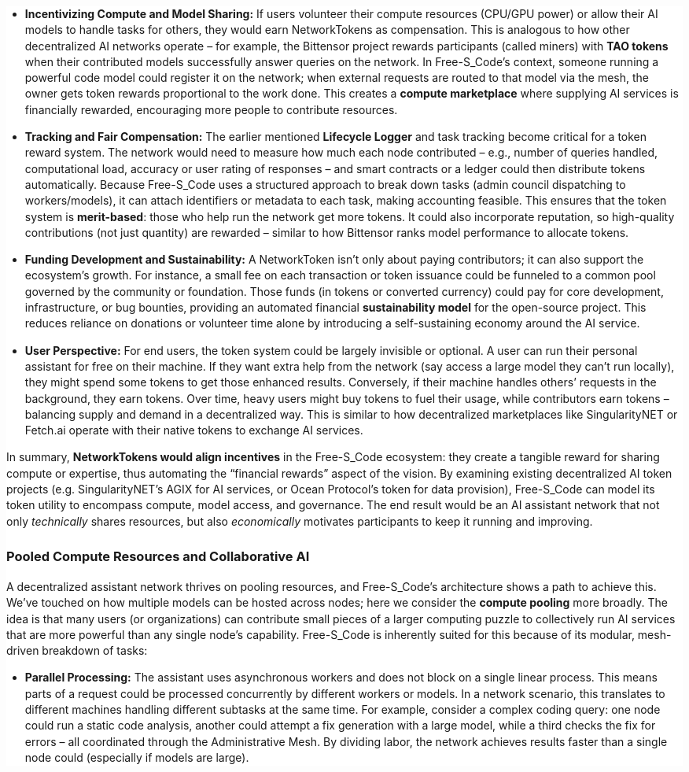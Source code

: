 * **Incentivizing Compute and Model Sharing:** If users volunteer their compute resources (CPU/GPU power) or allow their AI models to handle tasks for others, they would earn NetworkTokens as compensation. This is analogous to how other decentralized AI networks operate – for example, the Bittensor project rewards participants (called miners) with **TAO tokens** when their contributed models successfully answer queries on the network. In Free-S_Code’s context, someone running a powerful code model could register it on the network; when external requests are routed to that model via the mesh, the owner gets token rewards proportional to the work done. This creates a **compute marketplace** where supplying AI services is financially rewarded, encouraging more people to contribute resources.

* **Tracking and Fair Compensation:** The earlier mentioned **Lifecycle Logger** and task tracking become critical for a token reward system. The network would need to measure how much each node contributed – e.g., number of queries handled, computational load, accuracy or user rating of responses – and smart contracts or a ledger could then distribute tokens automatically. Because Free-S_Code uses a structured approach to break down tasks (admin council dispatching to workers/models), it can attach identifiers or metadata to each task, making accounting feasible. This ensures that the token system is **merit-based**: those who help run the network get more tokens. It could also incorporate reputation, so high-quality contributions (not just quantity) are rewarded – similar to how Bittensor ranks model performance to allocate tokens.

* **Funding Development and Sustainability:** A NetworkToken isn’t only about paying contributors; it can also support the ecosystem’s growth. For instance, a small fee on each transaction or token issuance could be funneled to a common pool governed by the community or foundation. Those funds (in tokens or converted currency) could pay for core development, infrastructure, or bug bounties, providing an automated financial **sustainability model** for the open-source project. This reduces reliance on donations or volunteer time alone by introducing a self-sustaining economy around the AI service.

* **User Perspective:** For end users, the token system could be largely invisible or optional. A user can run their personal assistant for free on their machine. If they want extra help from the network (say access a large model they can’t run locally), they might spend some tokens to get those enhanced results. Conversely, if their machine handles others’ requests in the background, they earn tokens. Over time, heavy users might buy tokens to fuel their usage, while contributors earn tokens – balancing supply and demand in a decentralized way. This is similar to how decentralized marketplaces like SingularityNET or Fetch.ai operate with their native tokens to exchange AI services.

In summary, **NetworkTokens would align incentives** in the Free-S_Code ecosystem: they create a tangible reward for sharing compute or expertise, thus automating the “financial rewards” aspect of the vision. By examining existing decentralized AI token projects (e.g. SingularityNET’s AGIX for AI services, or Ocean Protocol’s token for data provision), Free-S_Code can model its token utility to encompass compute, model access, and governance. The end result would be an AI assistant network that not only *technically* shares resources, but also *economically* motivates participants to keep it running and improving.

### Pooled Compute Resources and Collaborative AI

A decentralized assistant network thrives on pooling resources, and Free-S_Code’s architecture shows a path to achieve this. We’ve touched on how multiple models can be hosted across nodes; here we consider the **compute pooling** more broadly. The idea is that many users (or organizations) can contribute small pieces of a larger computing puzzle to collectively run AI services that are more powerful than any single node’s capability. Free-S_Code is inherently suited for this because of its modular, mesh-driven breakdown of tasks:

* **Parallel Processing:** The assistant uses asynchronous workers and does not block on a single linear process. This means parts of a request could be processed concurrently by different workers or models. In a network scenario, this translates to different machines handling different subtasks at the same time. For example, consider a complex coding query: one node could run a static code analysis, another could attempt a fix generation with a large model, while a third checks the fix for errors – all coordinated through the Administrative Mesh. By dividing labor, the network achieves results faster than a single node could (especially if models are large).
